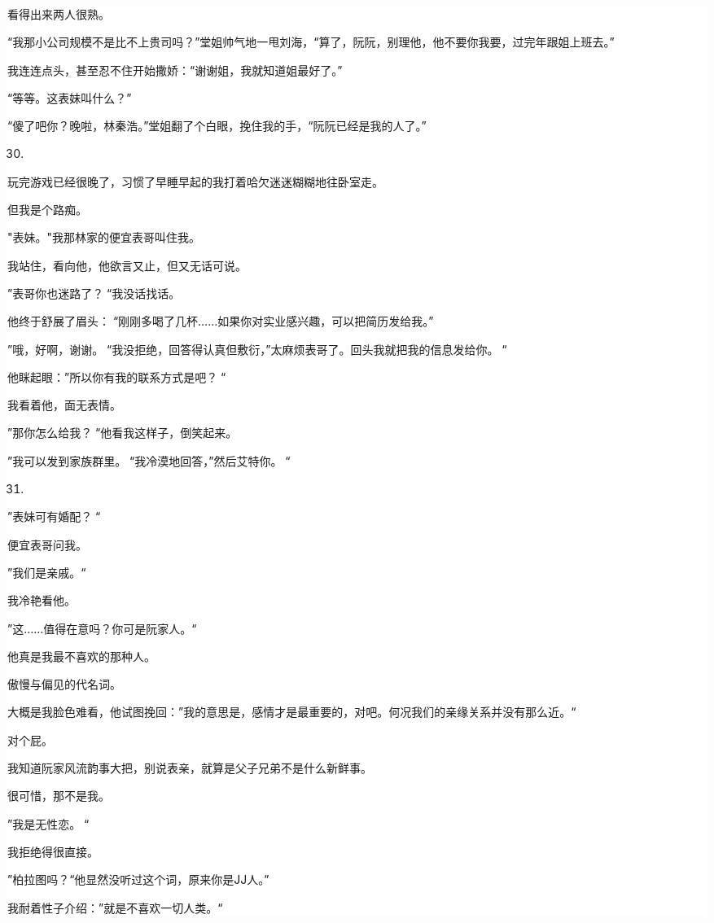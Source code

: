 看得出来两人很熟。

“我那小公司规模不是比不上贵司吗？”堂姐帅气地一甩刘海，“算了，阮阮，别理他，他不要你我要，过完年跟姐上班去。”

我连连点头，甚至忍不住开始撒娇：“谢谢姐，我就知道姐最好了。”

“等等。这表妹叫什么？”

“傻了吧你？晚啦，林秦浩。”堂姐翻了个白眼，挽住我的手，“阮阮已经是我的人了。”

30.

玩完游戏已经很晚了，习惯了早睡早起的我打着哈欠迷迷糊糊地往卧室走。

但我是个路痴。

"表妹。"我那林家的便宜表哥叫住我。

我站住，看向他，他欲言又止，但又无话可说。

”表哥你也迷路了？ “我没话找话。

他终于舒展了眉头： “刚刚多喝了几杯……如果你对实业感兴趣，可以把简历发给我。”

”哦，好啊，谢谢。 “我没拒绝，回答得认真但敷衍，”太麻烦表哥了。回头我就把我的信息发给你。 “

他眯起眼：”所以你有我的联系方式是吧？ “

我看着他，面无表情。

”那你怎么给我？ “他看我这样子，倒笑起来。

”我可以发到家族群里。 “我冷漠地回答，”然后艾特你。 “

31.

”表妹可有婚配？ “

便宜表哥问我。

”我们是亲戚。“

我冷艳看他。

”这……值得在意吗？你可是阮家人。“

他真是我最不喜欢的那种人。

傲慢与偏见的代名词。

大概是我脸色难看，他试图挽回：”我的意思是，感情才是最重要的，对吧。何况我们的亲缘关系并没有那么近。“

对个屁。

我知道阮家风流韵事大把，别说表亲，就算是父子兄弟不是什么新鲜事。

很可惜，那不是我。

”我是无性恋。 “

我拒绝得很直接。

”柏拉图吗？“他显然没听过这个词，原来你是JJ人。”

我耐着性子介绍：”就是不喜欢一切人类。“
